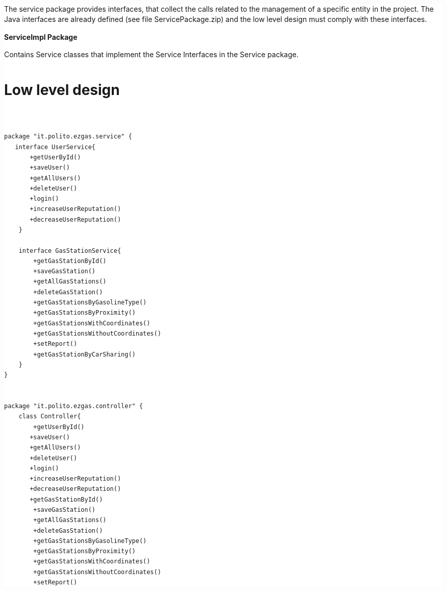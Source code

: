
The service package provides interfaces, that collect the calls related to the management of a specific entity in the project.
The Java interfaces are already defined (see file ServicePackage.zip) and the low level design must comply with these interfaces.


**ServiceImpl Package**

Contains Service classes that implement the Service Interfaces in the Service package.










# Low level design

```plantuml


package "it.polito.ezgas.service" {
   interface UserService{
       +getUserById()
       +saveUser()
       +getAllUsers()
       +deleteUser()
       +login()
       +increaseUserReputation()
       +decreaseUserReputation()
    }

    interface GasStationService{
        +getGasStationById()
        +saveGasStation()
        +getAllGasStations()
        +deleteGasStation()
        +getGasStationsByGasolineType()
        +getGasStationsByProximity()
        +getGasStationsWithCoordinates()
        +getGasStationsWithoutCoordinates()
        +setReport()
        +getGasStationByCarSharing()
    }
} 


package "it.polito.ezgas.controller" {
    class Controller{
        +getUserById()
       +saveUser()
       +getAllUsers()
       +deleteUser()
       +login()
       +increaseUserReputation()
       +decreaseUserReputation()
       +getGasStationById()
        +saveGasStation()
        +getAllGasStations()
        +deleteGasStation()
        +getGasStationsByGasolineType()
        +getGasStationsByProximity()
        +getGasStationsWithCoordinates()
        +getGasStationsWithoutCoordinates()
        +setReport()
```